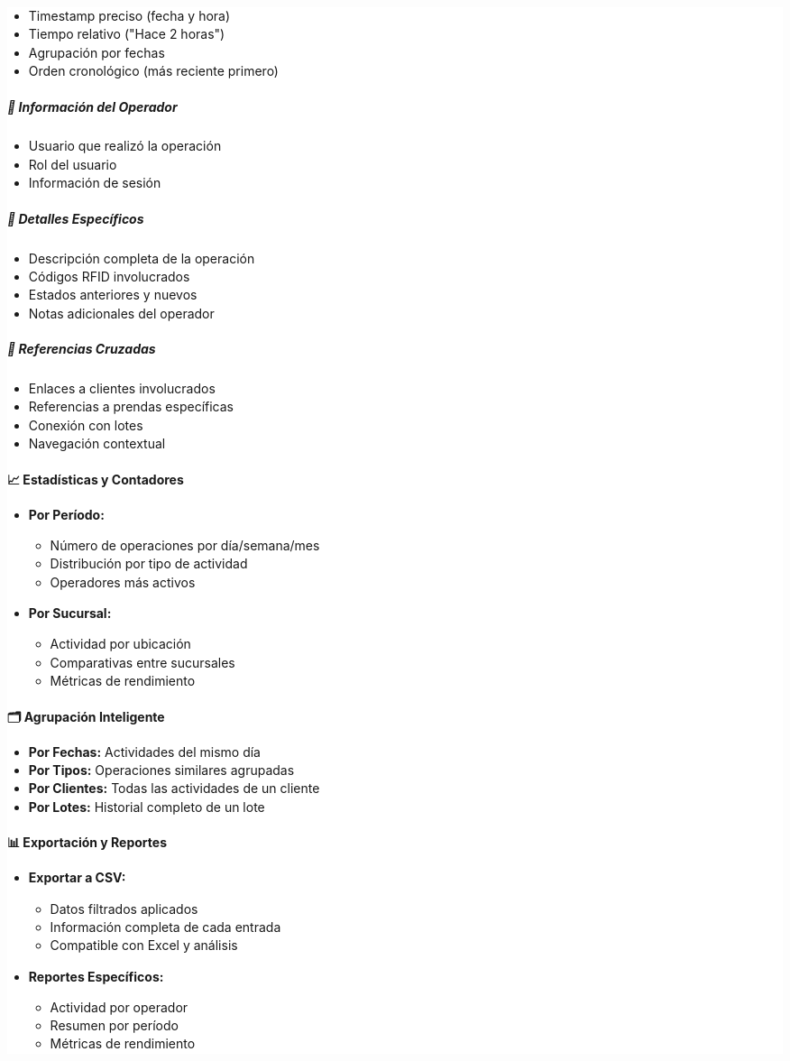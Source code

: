 - Timestamp preciso (fecha y hora)
- Tiempo relativo ("Hace 2 horas")
- Agrupación por fechas
- Orden cronológico (más reciente primero)

##### **👤 Información del Operador**

- Usuario que realizó la operación
- Rol del usuario
- Información de sesión

##### **📝 Detalles Específicos**

- Descripción completa de la operación
- Códigos RFID involucrados
- Estados anteriores y nuevos
- Notas adicionales del operador

##### **🔗 Referencias Cruzadas**

- Enlaces a clientes involucrados
- Referencias a prendas específicas
- Conexión con lotes
- Navegación contextual

#### **📈 Estadísticas y Contadores**

- **Por Período:**

  - Número de operaciones por día/semana/mes
  - Distribución por tipo de actividad
  - Operadores más activos
- **Por Sucursal:**

  - Actividad por ubicación
  - Comparativas entre sucursales
  - Métricas de rendimiento

#### **🗂️ Agrupación Inteligente**

- **Por Fechas:** Actividades del mismo día
- **Por Tipos:** Operaciones similares agrupadas
- **Por Clientes:** Todas las actividades de un cliente
- **Por Lotes:** Historial completo de un lote

#### **📊 Exportación y Reportes**

- **Exportar a CSV:**

  - Datos filtrados aplicados
  - Información completa de cada entrada
  - Compatible con Excel y análisis
- **Reportes Específicos:**

  - Actividad por operador
  - Resumen por período
  - Métricas de rendimiento
